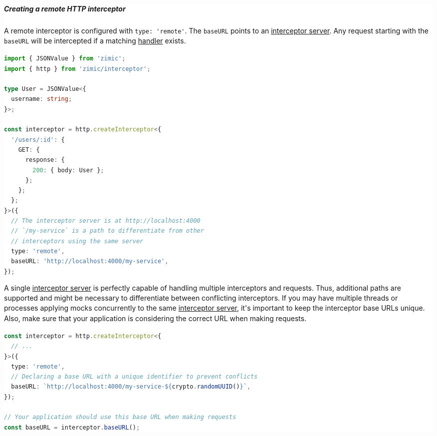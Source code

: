 ##### Creating a remote HTTP interceptor

A remote interceptor is configured with `type: 'remote'`. The `baseURL` points to an
[interceptor server](#zimic-server). Any request starting with the `baseURL` will be intercepted if a matching
[handler](#httprequesthandler) exists.

```ts
import { JSONValue } from 'zimic';
import { http } from 'zimic/interceptor';

type User = JSONValue<{
  username: string;
}>;

const interceptor = http.createInterceptor<{
  '/users/:id': {
    GET: {
      response: {
        200: { body: User };
      };
    };
  };
}>({
  // The interceptor server is at http://localhost:4000
  // `/my-service` is a path to differentiate from other
  // interceptors using the same server
  type: 'remote',
  baseURL: 'http://localhost:4000/my-service',
});
```

A single [interceptor server](#zimic-server) is perfectly capable of handling multiple interceptors and requests. Thus,
additional paths are supported and might be necessary to differentiate between conflicting interceptors. If you may have
multiple threads or processes applying mocks concurrently to the same [interceptor server](#zimic-server), it's
important to keep the interceptor base URLs unique. Also, make sure that your application is considering the correct URL
when making requests.

```ts
const interceptor = http.createInterceptor<{
  // ...
}>({
  type: 'remote',
  // Declaring a base URL with a unique identifier to prevent conflicts
  baseURL: `http://localhost:4000/my-service-${crypto.randomUUID()}`,
});

// Your application should use this base URL when making requests
const baseURL = interceptor.baseURL();
```
